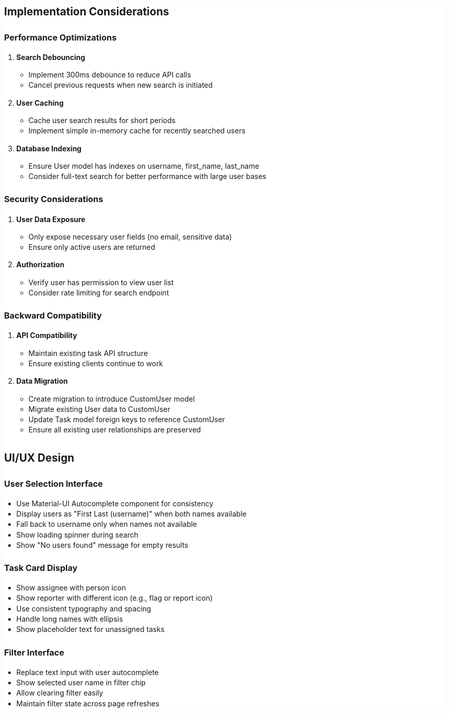 ## Implementation Considerations

### Performance Optimizations
1. **Search Debouncing**
   - Implement 300ms debounce to reduce API calls
   - Cancel previous requests when new search is initiated

2. **User Caching**
   - Cache user search results for short periods
   - Implement simple in-memory cache for recently searched users

3. **Database Indexing**
   - Ensure User model has indexes on username, first_name, last_name
   - Consider full-text search for better performance with large user bases

### Security Considerations
1. **User Data Exposure**
   - Only expose necessary user fields (no email, sensitive data)
   - Ensure only active users are returned

2. **Authorization**
   - Verify user has permission to view user list
   - Consider rate limiting for search endpoint

### Backward Compatibility
1. **API Compatibility**
   - Maintain existing task API structure
   - Ensure existing clients continue to work

2. **Data Migration**
   - Create migration to introduce CustomUser model
   - Migrate existing User data to CustomUser
   - Update Task model foreign keys to reference CustomUser
   - Ensure all existing user relationships are preserved

## UI/UX Design

### User Selection Interface
- Use Material-UI Autocomplete component for consistency
- Display users as "First Last (username)" when both names available
- Fall back to username only when names not available
- Show loading spinner during search
- Show "No users found" message for empty results

### Task Card Display
- Show assignee with person icon
- Show reporter with different icon (e.g., flag or report icon)
- Use consistent typography and spacing
- Handle long names with ellipsis
- Show placeholder text for unassigned tasks

### Filter Interface
- Replace text input with user autocomplete
- Show selected user name in filter chip
- Allow clearing filter easily
- Maintain filter state across page refreshes
